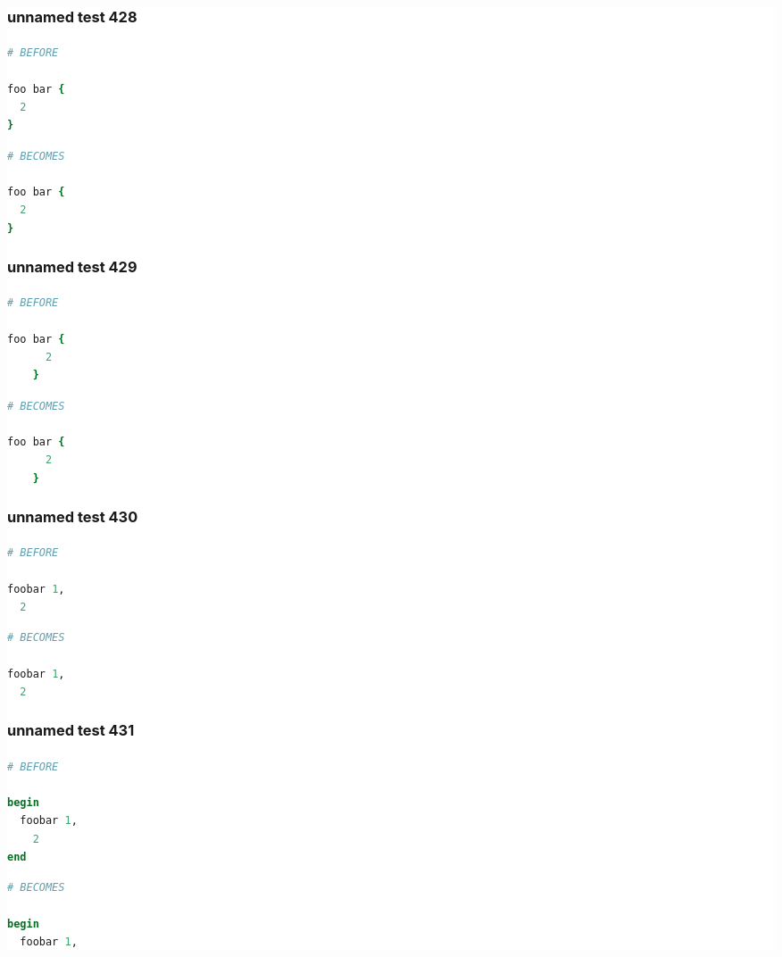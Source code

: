 ### unnamed test 428
```ruby
# BEFORE

foo bar {
  2
}

```
```ruby
# BECOMES

foo bar {
  2
}

```
### unnamed test 429
```ruby
# BEFORE

foo bar {
      2
    }

```
```ruby
# BECOMES

foo bar {
      2
    }

```
### unnamed test 430
```ruby
# BEFORE

foobar 1,
  2

```
```ruby
# BECOMES

foobar 1,
  2

```
### unnamed test 431
```ruby
# BEFORE

begin
  foobar 1,
    2
end

```
```ruby
# BECOMES

begin
  foobar 1,
```